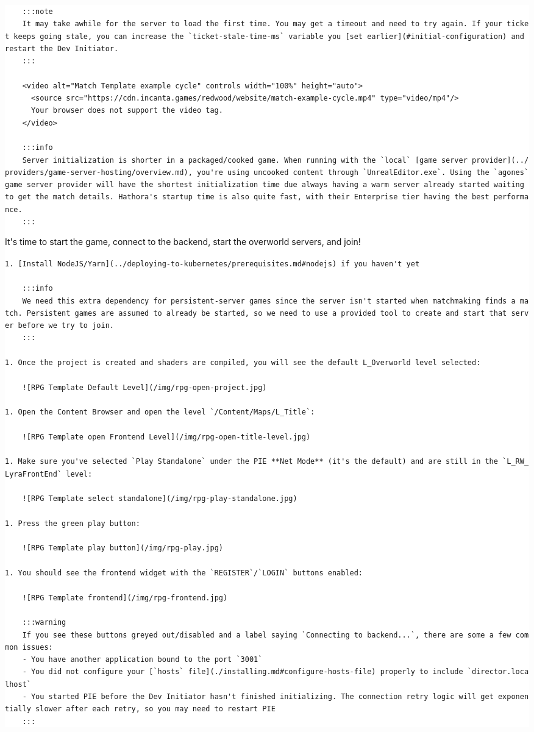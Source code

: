         :::note
        It may take awhile for the server to load the first time. You may get a timeout and need to try again. If your ticket keeps going stale, you can increase the `ticket-stale-time-ms` variable you [set earlier](#initial-configuration) and restart the Dev Initiator.
        :::

        <video alt="Match Template example cycle" controls width="100%" height="auto">
          <source src="https://cdn.incanta.games/redwood/website/match-example-cycle.mp4" type="video/mp4"/>
          Your browser does not support the video tag.
        </video>

        :::info
        Server initialization is shorter in a packaged/cooked game. When running with the `local` [game server provider](../providers/game-server-hosting/overview.md), you're using uncooked content through `UnrealEditor.exe`. Using the `agones` game server provider will have the shortest initialization time due always having a warm server already started waiting to get the match details. Hathora's startup time is also quite fast, with their Enterprise tier having the best performance.
        :::
  </TabItem>
  <TabItem value="rpg" label="RPG Template">
    It's time to start the game, connect to the backend, start the overworld servers, and join!

    1. [Install NodeJS/Yarn](../deploying-to-kubernetes/prerequisites.md#nodejs) if you haven't yet

        :::info
        We need this extra dependency for persistent-server games since the server isn't started when matchmaking finds a match. Persistent games are assumed to already be started, so we need to use a provided tool to create and start that server before we try to join.
        :::

    1. Once the project is created and shaders are compiled, you will see the default L_Overworld level selected:

        ![RPG Template Default Level](/img/rpg-open-project.jpg)

    1. Open the Content Browser and open the level `/Content/Maps/L_Title`:

        ![RPG Template open Frontend Level](/img/rpg-open-title-level.jpg)

    1. Make sure you've selected `Play Standalone` under the PIE **Net Mode** (it's the default) and are still in the `L_RW_LyraFrontEnd` level:

        ![RPG Template select standalone](/img/rpg-play-standalone.jpg)

    1. Press the green play button:

        ![RPG Template play button](/img/rpg-play.jpg)

    1. You should see the frontend widget with the `REGISTER`/`LOGIN` buttons enabled:

        ![RPG Template frontend](/img/rpg-frontend.jpg)

        :::warning
        If you see these buttons greyed out/disabled and a label saying `Connecting to backend...`, there are some a few common issues:
        - You have another application bound to the port `3001`
        - You did not configure your [`hosts` file](./installing.md#configure-hosts-file) properly to include `director.localhost`
        - You started PIE before the Dev Initiator hasn't finished initializing. The connection retry logic will get exponentially slower after each retry, so you may need to restart PIE
        :::
